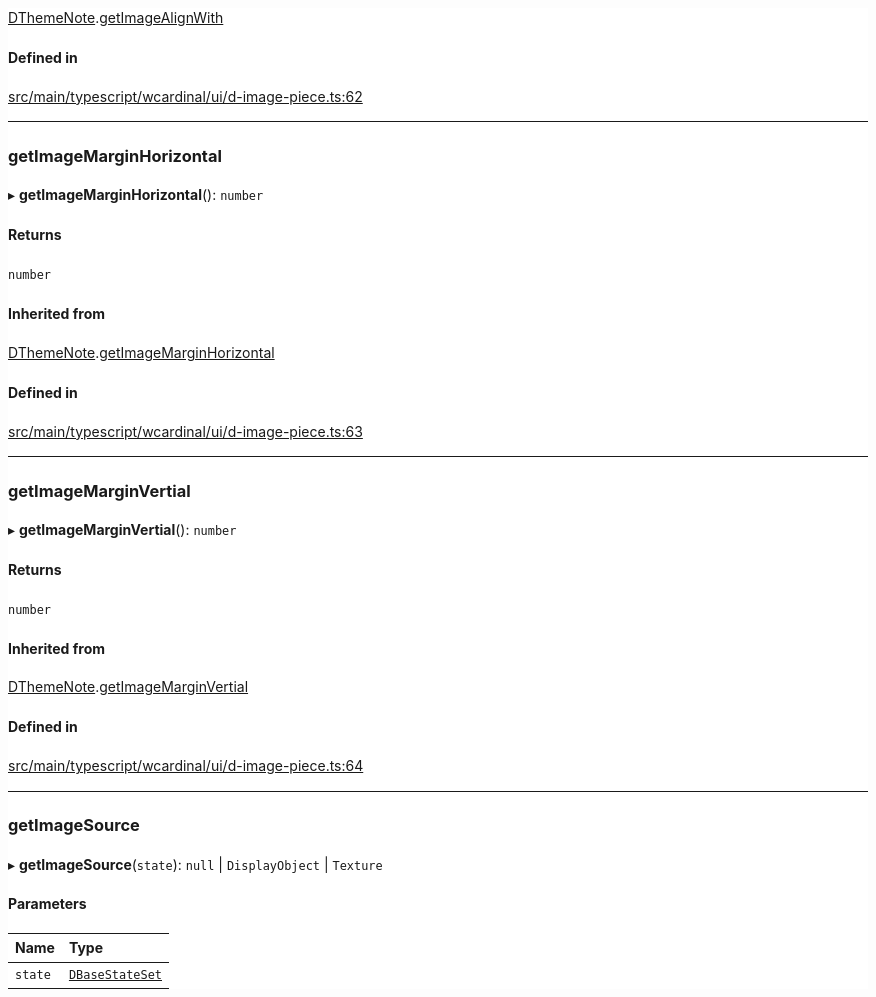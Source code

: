 [DThemeNote](DThemeNote.md).[getImageAlignWith](DThemeNote.md#getimagealignwith)

#### Defined in

[src/main/typescript/wcardinal/ui/d-image-piece.ts:62](https://github.com/winter-cardinal/winter-cardinal-ui/blob/v0.155.0/src/main/typescript/wcardinal/ui/d-image-piece.ts#L62)

___

### getImageMarginHorizontal

▸ **getImageMarginHorizontal**(): `number`

#### Returns

`number`

#### Inherited from

[DThemeNote](DThemeNote.md).[getImageMarginHorizontal](DThemeNote.md#getimagemarginhorizontal)

#### Defined in

[src/main/typescript/wcardinal/ui/d-image-piece.ts:63](https://github.com/winter-cardinal/winter-cardinal-ui/blob/v0.155.0/src/main/typescript/wcardinal/ui/d-image-piece.ts#L63)

___

### getImageMarginVertial

▸ **getImageMarginVertial**(): `number`

#### Returns

`number`

#### Inherited from

[DThemeNote](DThemeNote.md).[getImageMarginVertial](DThemeNote.md#getimagemarginvertial)

#### Defined in

[src/main/typescript/wcardinal/ui/d-image-piece.ts:64](https://github.com/winter-cardinal/winter-cardinal-ui/blob/v0.155.0/src/main/typescript/wcardinal/ui/d-image-piece.ts#L64)

___

### getImageSource

▸ **getImageSource**(`state`): ``null`` \| `DisplayObject` \| `Texture`

#### Parameters

| Name | Type |
| :------ | :------ |
| `state` | [`DBaseStateSet`](DBaseStateSet.md) |
